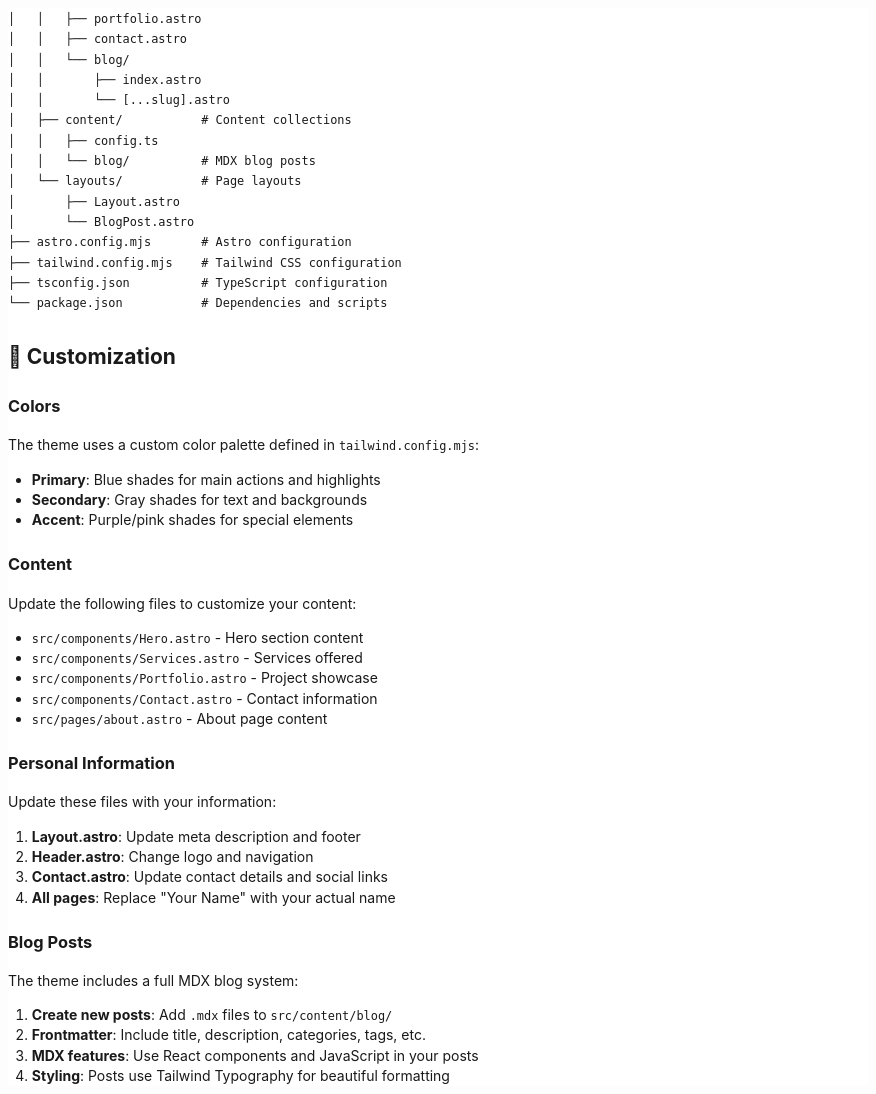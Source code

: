 ```
│   │   ├── portfolio.astro
│   │   ├── contact.astro
│   │   └── blog/
│   │       ├── index.astro
│   │       └── [...slug].astro
│   ├── content/           # Content collections
│   │   ├── config.ts
│   │   └── blog/          # MDX blog posts
│   └── layouts/           # Page layouts
│       ├── Layout.astro
│       └── BlogPost.astro
├── astro.config.mjs       # Astro configuration
├── tailwind.config.mjs    # Tailwind CSS configuration
├── tsconfig.json          # TypeScript configuration
└── package.json           # Dependencies and scripts
```

## 🎨 Customization

### Colors

The theme uses a custom color palette defined in `tailwind.config.mjs`:

- **Primary**: Blue shades for main actions and highlights
- **Secondary**: Gray shades for text and backgrounds
- **Accent**: Purple/pink shades for special elements

### Content

Update the following files to customize your content:

- `src/components/Hero.astro` - Hero section content
- `src/components/Services.astro` - Services offered
- `src/components/Portfolio.astro` - Project showcase
- `src/components/Contact.astro` - Contact information
- `src/pages/about.astro` - About page content

### Personal Information

Update these files with your information:

1. **Layout.astro**: Update meta description and footer
2. **Header.astro**: Change logo and navigation
3. **Contact.astro**: Update contact details and social links
4. **All pages**: Replace "Your Name" with your actual name

### Blog Posts

The theme includes a full MDX blog system:

1. **Create new posts**: Add `.mdx` files to `src/content/blog/`
2. **Frontmatter**: Include title, description, categories, tags, etc.
3. **MDX features**: Use React components and JavaScript in your posts
4. **Styling**: Posts use Tailwind Typography for beautiful formatting
